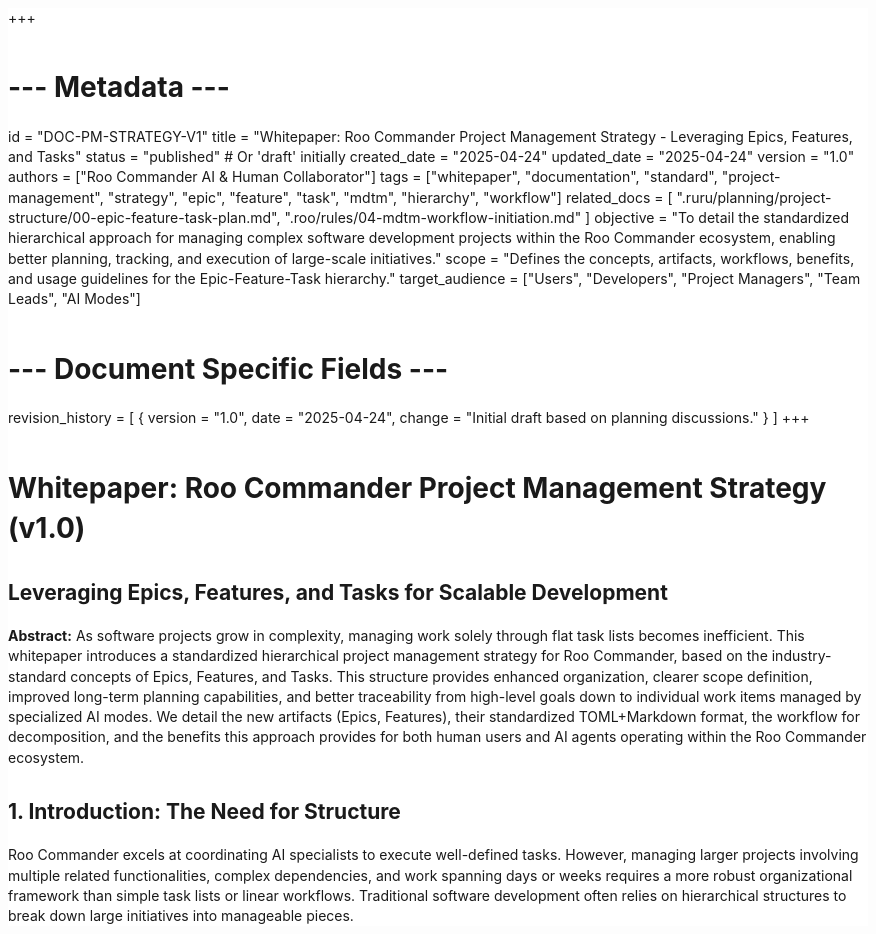 +++
# --- Metadata ---
id = "DOC-PM-STRATEGY-V1"
title = "Whitepaper: Roo Commander Project Management Strategy - Leveraging Epics, Features, and Tasks"
status = "published" # Or 'draft' initially
created_date = "2025-04-24"
updated_date = "2025-04-24"
version = "1.0"
authors = ["Roo Commander AI & Human Collaborator"]
tags = ["whitepaper", "documentation", "standard", "project-management", "strategy", "epic", "feature", "task", "mdtm", "hierarchy", "workflow"]
related_docs = [
    ".ruru/planning/project-structure/00-epic-feature-task-plan.md",
    ".roo/rules/04-mdtm-workflow-initiation.md"
]
objective = "To detail the standardized hierarchical approach for managing complex software development projects within the Roo Commander ecosystem, enabling better planning, tracking, and execution of large-scale initiatives."
scope = "Defines the concepts, artifacts, workflows, benefits, and usage guidelines for the Epic-Feature-Task hierarchy."
target_audience = ["Users", "Developers", "Project Managers", "Team Leads", "AI Modes"]
# --- Document Specific Fields ---
revision_history = [
    { version = "1.0", date = "2025-04-24", change = "Initial draft based on planning discussions." }
]
+++

# Whitepaper: Roo Commander Project Management Strategy (v1.0)
## Leveraging Epics, Features, and Tasks for Scalable Development

**Abstract:** As software projects grow in complexity, managing work solely through flat task lists becomes inefficient. This whitepaper introduces a standardized hierarchical project management strategy for Roo Commander, based on the industry-standard concepts of Epics, Features, and Tasks. This structure provides enhanced organization, clearer scope definition, improved long-term planning capabilities, and better traceability from high-level goals down to individual work items managed by specialized AI modes. We detail the new artifacts (Epics, Features), their standardized TOML+Markdown format, the workflow for decomposition, and the benefits this approach provides for both human users and AI agents operating within the Roo Commander ecosystem.

## 1. Introduction: The Need for Structure

Roo Commander excels at coordinating AI specialists to execute well-defined tasks. However, managing larger projects involving multiple related functionalities, complex dependencies, and work spanning days or weeks requires a more robust organizational framework than simple task lists or linear workflows. Traditional software development often relies on hierarchical structures to break down large initiatives into manageable pieces.
